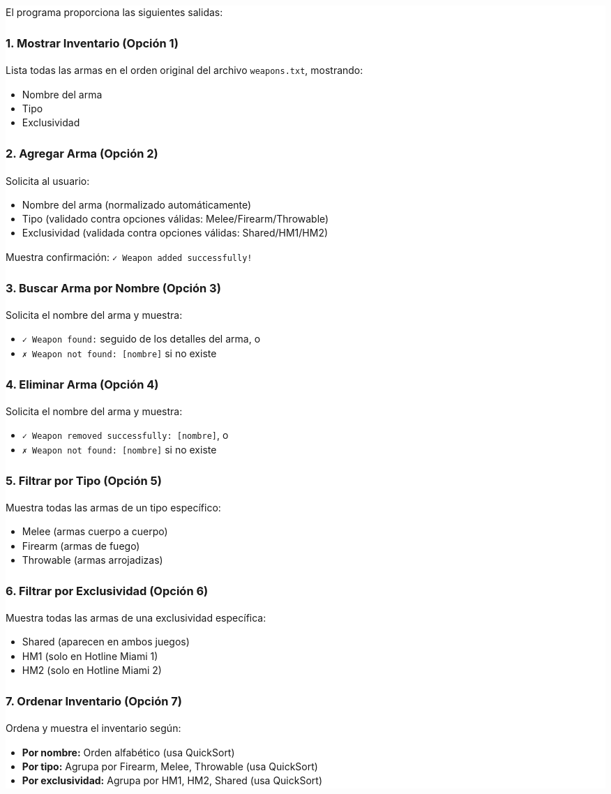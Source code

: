 El programa proporciona las siguientes salidas:

### 1. Mostrar Inventario (Opción 1)

Lista todas las armas en el orden original del archivo `weapons.txt`, mostrando:

- Nombre del arma
- Tipo
- Exclusividad

### 2. Agregar Arma (Opción 2)

Solicita al usuario:

- Nombre del arma (normalizado automáticamente)
- Tipo (validado contra opciones válidas: Melee/Firearm/Throwable)
- Exclusividad (validada contra opciones válidas: Shared/HM1/HM2)

Muestra confirmación: `✓ Weapon added successfully!`

### 3. Buscar Arma por Nombre (Opción 3)

Solicita el nombre del arma y muestra:

- `✓ Weapon found:` seguido de los detalles del arma, o
- `✗ Weapon not found: [nombre]` si no existe

### 4. Eliminar Arma (Opción 4)

Solicita el nombre del arma y muestra:

- `✓ Weapon removed successfully: [nombre]`, o
- `✗ Weapon not found: [nombre]` si no existe

### 5. Filtrar por Tipo (Opción 5)

Muestra todas las armas de un tipo específico:

- Melee (armas cuerpo a cuerpo)
- Firearm (armas de fuego)
- Throwable (armas arrojadizas)

### 6. Filtrar por Exclusividad (Opción 6)

Muestra todas las armas de una exclusividad específica:

- Shared (aparecen en ambos juegos)
- HM1 (solo en Hotline Miami 1)
- HM2 (solo en Hotline Miami 2)

### 7. Ordenar Inventario (Opción 7)

Ordena y muestra el inventario según:

- **Por nombre:** Orden alfabético (usa QuickSort)
- **Por tipo:** Agrupa por Firearm, Melee, Throwable (usa QuickSort)
- **Por exclusividad:** Agrupa por HM1, HM2, Shared (usa QuickSort)
